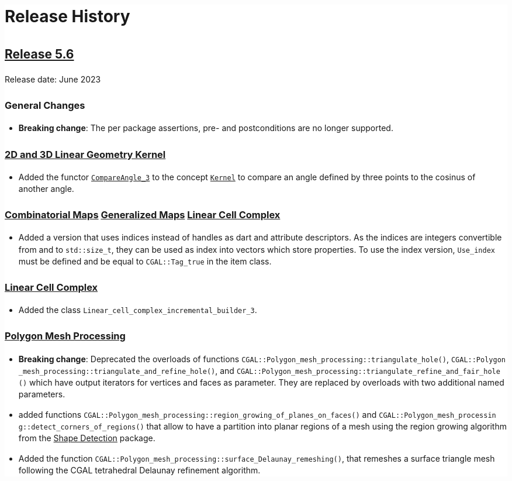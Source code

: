 Release History
===============

[Release 5.6](https://github.com/CGAL/cgal/releases/tag/v5.6)
-----------

Release date: June 2023

### General Changes

- **Breaking change**: The per package assertions, pre- and postconditions are no longer supported.

### [2D and 3D Linear Geometry Kernel](https://doc.cgal.org/5.6/Manual/packages.html#PkgKernel23)
-   Added the functor
    [`CompareAngle_3`](https://doc.cgal.org/5.6/Kernel_23/classKernel_1_1CompareAngle__3.html)
    to the concept [`Kernel`](https://doc.cgal.org/5.6/Kernel_23/classKernel.html) to compare
    an angle defined by three points to the cosinus of another angle.

### [Combinatorial Maps](https://doc.cgal.org/5.6/Manual/packages.html#PkgCombinatorialMaps) [Generalized Maps](https://doc.cgal.org/5.6/Manual/packages.html#PkgGeneralizedMaps) [Linear Cell Complex](https://doc.cgal.org/5.6/Manual/packages.html#PkgLinearCellComplex)

- Added a version that uses indices instead of handles as dart and attribute descriptors. As the indices are integers convertible from and to `std::size_t`, they can be used as index into vectors which store properties. To use the index version,  `Use_index` must be defined and be equal to `CGAL::Tag_true` in the item class.

### [Linear Cell Complex](https://doc.cgal.org/5.6/Manual/packages.html#PkgLinearCellComplex)
- Added the class `Linear_cell_complex_incremental_builder_3`.

### [Polygon Mesh Processing](https://doc.cgal.org/5.6/Manual/packages.html#PkgPolygonMeshProcessing)

- **Breaking change**: Deprecated the overloads of functions `CGAL::Polygon_mesh_processing::triangulate_hole()`,
  `CGAL::Polygon_mesh_processing::triangulate_and_refine_hole()`, and `CGAL::Polygon_mesh_processing::triangulate_refine_and_fair_hole()`
  which have output iterators for vertices and faces as parameter. They are replaced by overloads with two additional named parameters.

- added functions `CGAL::Polygon_mesh_processing::region_growing_of_planes_on_faces()` and `CGAL::Polygon_mesh_processing::detect_corners_of_regions()`
  that allow to have a partition into planar regions of a mesh using the region growing algorithm from the [Shape Detection](https://doc.cgal.org/5.6/Manual/packages.html#PkgShapeDetection) package.

-   Added the function `CGAL::Polygon_mesh_processing::surface_Delaunay_remeshing()`, that remeshes a surface triangle mesh following the
CGAL tetrahedral Delaunay refinement algorithm.
